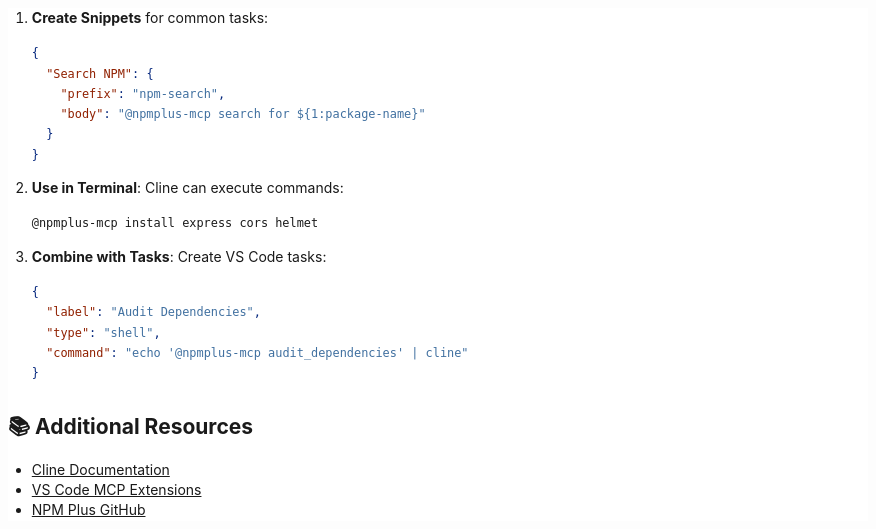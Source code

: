 1. **Create Snippets** for common tasks:
   ```json
   {
     "Search NPM": {
       "prefix": "npm-search",
       "body": "@npmplus-mcp search for ${1:package-name}"
     }
   }
   ```

2. **Use in Terminal**: Cline can execute commands:
   ```
   @npmplus-mcp install express cors helmet
   ```

3. **Combine with Tasks**: Create VS Code tasks:
   ```json
   {
     "label": "Audit Dependencies",
     "type": "shell",
     "command": "echo '@npmplus-mcp audit_dependencies' | cline"
   }
   ```

## 📚 Additional Resources

- [Cline Documentation](https://github.com/saoudrizwan/claude-dev)
- [VS Code MCP Extensions](https://marketplace.visualstudio.com/search?term=mcp)
- [NPM Plus GitHub](https://github.com/shacharsol/js-package-manager-mcp)